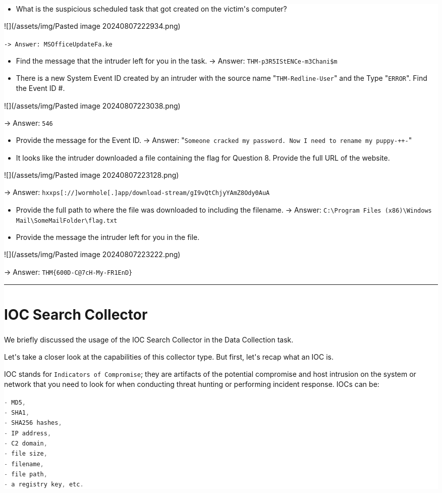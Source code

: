 - What is the suspicious scheduled task that got created on the victim's computer? 

![](/assets/img/Pasted image 20240807222934.png)

	-> Answer: MSOfficeUpdateFa.ke


- Find the message that the intruder left for you in the task.
-> Answer: `THM-p3R5IStENCe-m3Chani$m`


- There is a new System Event ID created by an intruder with the source name "`THM-Redline-User`" and the Type "`ERROR`". Find the Event ID #.

![](/assets/img/Pasted image 20240807223038.png)

-> Answer: `546`


- Provide the message for the Event ID.
->  Answer: "`Someone cracked my password. Now I need to rename my puppy-++-`"

- It looks like the intruder downloaded a file containing the flag for Question 8. Provide the full URL of the website.

![](/assets/img/Pasted image 20240807223128.png)

-> Answer: `hxxps[://]wormhole[.]app/download-stream/gI9vQtChjyYAmZ8Ody0AuA`


- Provide the full path to where the file was downloaded to including the filename.
-> Answer: `C:\Program Files (x86)\Windows Mail\SomeMailFolder\flag.txt`


- Provide the message the intruder left for you in the file.

![](/assets/img/Pasted image 20240807223222.png)

-> Answer: `THM{600D-C@7cH-My-FR1EnD}`


------------------------------------------------------------------------------------------------------------------------
# IOC Search Collector

We briefly discussed the usage of the IOC Search Collector in the Data Collection task. 

Let's take a closer look at the capabilities of this collector type. But first, let's recap what an IOC is. 

IOC stands for `Indicators of Compromise`; they are artifacts of the potential compromise and host intrusion on the system or network that you need to look for when conducting threat hunting or performing incident response. IOCs can be:

```c
- MD5,
- SHA1,
- SHA256 hashes,
- IP address,
- C2 domain,
- file size,
- filename,
- file path,
- a registry key, etc.
```
